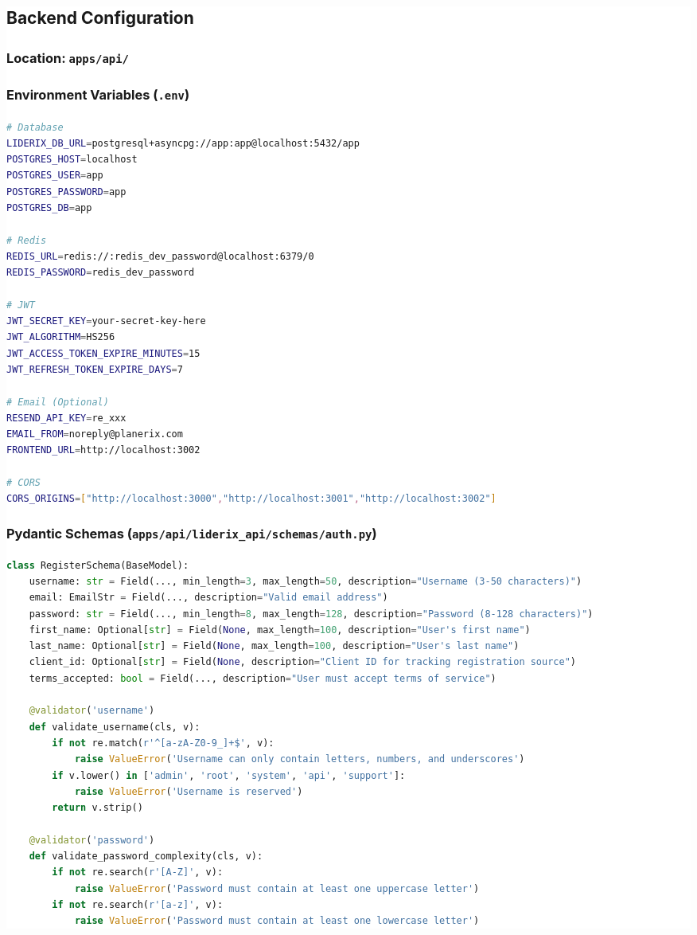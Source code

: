 
## Backend Configuration

### Location: `apps/api/`

### Environment Variables (`.env`)

```bash
# Database
LIDERIX_DB_URL=postgresql+asyncpg://app:app@localhost:5432/app
POSTGRES_HOST=localhost
POSTGRES_USER=app
POSTGRES_PASSWORD=app
POSTGRES_DB=app

# Redis
REDIS_URL=redis://:redis_dev_password@localhost:6379/0
REDIS_PASSWORD=redis_dev_password

# JWT
JWT_SECRET_KEY=your-secret-key-here
JWT_ALGORITHM=HS256
JWT_ACCESS_TOKEN_EXPIRE_MINUTES=15
JWT_REFRESH_TOKEN_EXPIRE_DAYS=7

# Email (Optional)
RESEND_API_KEY=re_xxx
EMAIL_FROM=noreply@planerix.com
FRONTEND_URL=http://localhost:3002

# CORS
CORS_ORIGINS=["http://localhost:3000","http://localhost:3001","http://localhost:3002"]
```

### Pydantic Schemas (`apps/api/liderix_api/schemas/auth.py`)

```python
class RegisterSchema(BaseModel):
    username: str = Field(..., min_length=3, max_length=50, description="Username (3-50 characters)")
    email: EmailStr = Field(..., description="Valid email address")
    password: str = Field(..., min_length=8, max_length=128, description="Password (8-128 characters)")
    first_name: Optional[str] = Field(None, max_length=100, description="User's first name")
    last_name: Optional[str] = Field(None, max_length=100, description="User's last name")
    client_id: Optional[str] = Field(None, description="Client ID for tracking registration source")
    terms_accepted: bool = Field(..., description="User must accept terms of service")

    @validator('username')
    def validate_username(cls, v):
        if not re.match(r'^[a-zA-Z0-9_]+$', v):
            raise ValueError('Username can only contain letters, numbers, and underscores')
        if v.lower() in ['admin', 'root', 'system', 'api', 'support']:
            raise ValueError('Username is reserved')
        return v.strip()

    @validator('password')
    def validate_password_complexity(cls, v):
        if not re.search(r'[A-Z]', v):
            raise ValueError('Password must contain at least one uppercase letter')
        if not re.search(r'[a-z]', v):
            raise ValueError('Password must contain at least one lowercase letter')
```